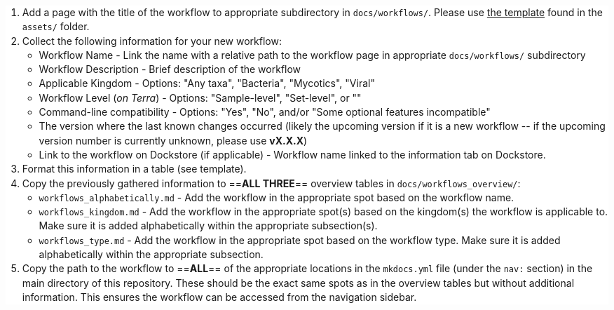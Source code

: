1. Add a page with the title of the workflow to appropriate subdirectory in `docs/workflows/`. Please use [the template](../assets/new_workflow_template.md) found in the `assets/` folder.
2. Collect the following information for your new workflow:
     - Workflow Name - Link the name with a relative path to the workflow page in appropriate `docs/workflows/` subdirectory
     - Workflow Description - Brief description of the workflow
     - Applicable Kingdom - Options: "Any taxa", "Bacteria", "Mycotics", "Viral"
     - Workflow Level (_on Terra_) - Options: "Sample-level", "Set-level", or ""
     - Command-line compatibility - Options: "Yes", "No", and/or "Some optional features incompatible"
     - The version where the last known changes occurred (likely the upcoming version if it is a new workflow -- if the upcoming version number is currently unknown, please use **vX.X.X**)
     - Link to the workflow on Dockstore (if applicable) - Workflow name linked to the information tab on Dockstore.
3. Format this information in a table (see template).
4. Copy the previously gathered information to ==**ALL THREE**== overview tables in `docs/workflows_overview/`:
     - `workflows_alphabetically.md` - Add the workflow in the appropriate spot based on the workflow name.
     - `workflows_kingdom.md` - Add the workflow in the appropriate spot(s) based on the kingdom(s) the workflow is applicable to. Make sure it is added alphabetically within the appropriate subsection(s).
     - `workflows_type.md` - Add the workflow in the appropriate spot based on the workflow type. Make sure it is added alphabetically within the appropriate subsection.
5. Copy the path to the workflow to ==**ALL**== of the appropriate locations in the `mkdocs.yml` file (under the `nav:` section) in the main directory of this repository. These should be the exact same spots as in the overview tables but without additional information. This ensures the workflow can be accessed from the navigation sidebar.
